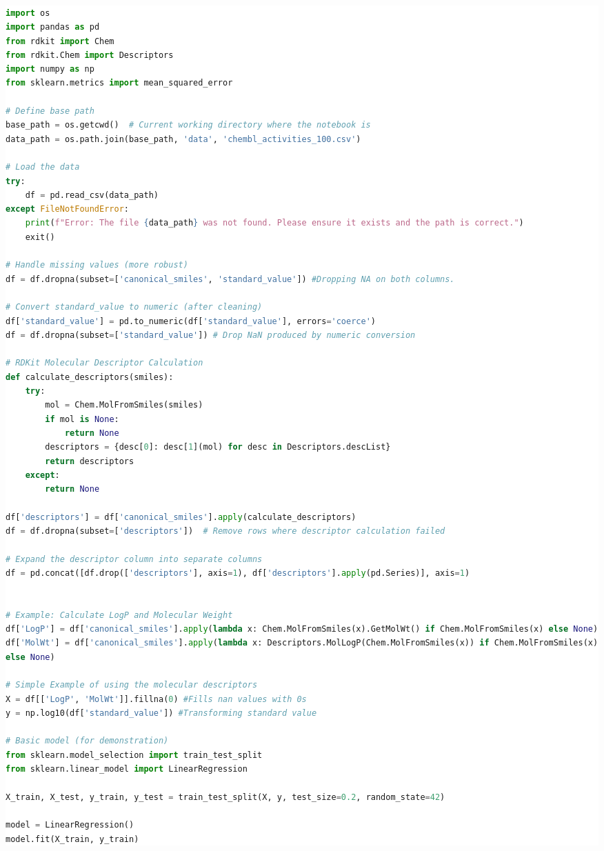 ```python
import os
import pandas as pd
from rdkit import Chem
from rdkit.Chem import Descriptors
import numpy as np
from sklearn.metrics import mean_squared_error

# Define base path
base_path = os.getcwd()  # Current working directory where the notebook is
data_path = os.path.join(base_path, 'data', 'chembl_activities_100.csv')

# Load the data
try:
    df = pd.read_csv(data_path)
except FileNotFoundError:
    print(f"Error: The file {data_path} was not found. Please ensure it exists and the path is correct.")
    exit()

# Handle missing values (more robust)
df = df.dropna(subset=['canonical_smiles', 'standard_value']) #Dropping NA on both columns.

# Convert standard_value to numeric (after cleaning)
df['standard_value'] = pd.to_numeric(df['standard_value'], errors='coerce')
df = df.dropna(subset=['standard_value']) # Drop NaN produced by numeric conversion

# RDKit Molecular Descriptor Calculation
def calculate_descriptors(smiles):
    try:
        mol = Chem.MolFromSmiles(smiles)
        if mol is None:
            return None
        descriptors = {desc[0]: desc[1](mol) for desc in Descriptors.descList}
        return descriptors
    except:
        return None

df['descriptors'] = df['canonical_smiles'].apply(calculate_descriptors)
df = df.dropna(subset=['descriptors'])  # Remove rows where descriptor calculation failed

# Expand the descriptor column into separate columns
df = pd.concat([df.drop(['descriptors'], axis=1), df['descriptors'].apply(pd.Series)], axis=1)


# Example: Calculate LogP and Molecular Weight
df['LogP'] = df['canonical_smiles'].apply(lambda x: Chem.MolFromSmiles(x).GetMolWt() if Chem.MolFromSmiles(x) else None)
df['MolWt'] = df['canonical_smiles'].apply(lambda x: Descriptors.MolLogP(Chem.MolFromSmiles(x)) if Chem.MolFromSmiles(x) else None)

# Simple Example of using the molecular descriptors
X = df[['LogP', 'MolWt']].fillna(0) #Fills nan values with 0s
y = np.log10(df['standard_value']) #Transforming standard value

# Basic model (for demonstration)
from sklearn.model_selection import train_test_split
from sklearn.linear_model import LinearRegression

X_train, X_test, y_train, y_test = train_test_split(X, y, test_size=0.2, random_state=42)

model = LinearRegression()
model.fit(X_train, y_train)

```